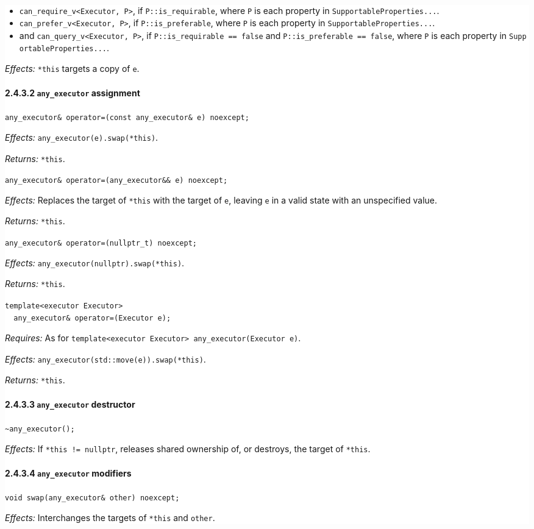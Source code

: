 * `can_require_v<Executor, P>`, if `P::is_requirable`, where `P` is each property in `SupportableProperties...`.
* `can_prefer_v<Executor, P>`, if `P::is_preferable`, where `P` is each property in `SupportableProperties...`.
* and `can_query_v<Executor, P>`, if `P::is_requirable == false` and `P::is_preferable == false`, where `P` is each property in `SupportableProperties...`.

*Effects:* `*this` targets a copy of `e`.

#### 2.4.3.2 `any_executor` assignment

```
any_executor& operator=(const any_executor& e) noexcept;
```

*Effects:* `any_executor(e).swap(*this)`.

*Returns:* `*this`.

```
any_executor& operator=(any_executor&& e) noexcept;
```

*Effects:* Replaces the target of `*this` with the target of `e`, leaving `e` in a valid state with an unspecified value.

*Returns:* `*this`.

```
any_executor& operator=(nullptr_t) noexcept;
```

*Effects:* `any_executor(nullptr).swap(*this)`.

*Returns:* `*this`.

```
template<executor Executor>
  any_executor& operator=(Executor e);
```

*Requires:* As for `template<executor Executor> any_executor(Executor e)`.

*Effects:* `any_executor(std::move(e)).swap(*this)`.

*Returns:* `*this`.

#### 2.4.3.3 `any_executor` destructor

```
~any_executor();
```

*Effects:* If `*this != nullptr`, releases shared ownership of, or destroys, the target of `*this`.

#### 2.4.3.4 `any_executor` modifiers

```
void swap(any_executor& other) noexcept;
```

*Effects:* Interchanges the targets of `*this` and `other`.
